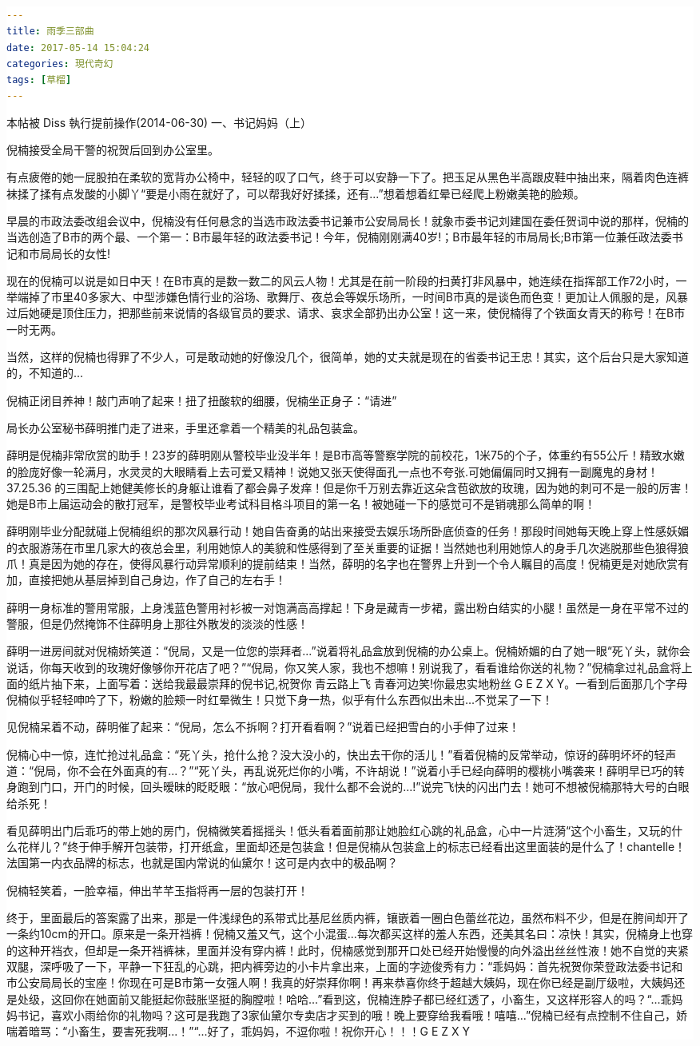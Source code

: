 ```yaml
---
title: 雨季三部曲
date: 2017-05-14 15:04:24
categories: 現代奇幻
tags: [草榴]
---
```

本帖被 Diss 執行提前操作(2014-06-30)
一、书记妈妈（上）

倪楠接受全局干警的祝贺后回到办公室里。

有点疲倦的她一屁股拍在柔软的宽背办公椅中，轻轻的叹了口气，终于可以安静一下了。把玉足从黑色半高跟皮鞋中抽出来，隔着肉色连裤袜揉了揉有点发酸的小脚丫“要是小雨在就好了，可以帮我好好揉揉，还有...”想着想着红晕已经爬上粉嫩美艳的脸颊。

早晨的市政法委改组会议中，倪楠没有任何悬念的当选市政法委书记兼市公安局局长！就象市委书记刘建国在委任贺词中说的那样，倪楠的当选创造了B市的两个最、一个第一：B市最年轻的政法委书记！今年，倪楠刚刚满40岁!；B市最年轻的市局局长;B市第一位兼任政法委书记和市局局长的女性!

现在的倪楠可以说是如日中天！在B市真的是数一数二的风云人物！尤其是在前一阶段的扫黄打非风暴中，她连续在指挥部工作72小时，一举端掉了市里40多家大、中型涉嫌色情行业的浴场、歌舞厅、夜总会等娱乐场所，一时间B市真的是谈色而色变！更加让人佩服的是，风暴过后她硬是顶住压力，把那些前来说情的各级官员的要求、请求、哀求全部扔出办公室！这一来，使倪楠得了个铁面女青天的称号！在B市一时无两。

当然，这样的倪楠也得罪了不少人，可是敢动她的好像没几个，很简单，她的丈夫就是现在的省委书记王忠！其实，这个后台只是大家知道的，不知道的...

倪楠正闭目养神！敲门声响了起来！扭了扭酸软的细腰，倪楠坐正身子：“请进”

局长办公室秘书薛明推门走了进来，手里还拿着一个精美的礼品包装盒。

薛明是倪楠非常欣赏的助手！23岁的薛明刚从警校毕业没半年！是B市高等警察学院的前校花，1米75的个子，体重约有55公斤！精致水嫩的脸庞好像一轮满月，水灵灵的大眼睛看上去可爱又精神！说她又张天使得面孔一点也不夸张.可她偏偏同时又拥有一副魔鬼的身材！37.25.36
的三围配上她健美修长的身躯让谁看了都会鼻子发痒！但是你千万别去靠近这朵含苞欲放的玫瑰，因为她的刺可不是一般的厉害！她是B市上届运动会的散打冠军，是警校毕业考试科目格斗项目的第一名！被她碰一下的感觉可不是销魂那么简单的啊！

薛明刚毕业分配就碰上倪楠组织的那次风暴行动！她自告奋勇的站出来接受去娱乐场所卧底侦查的任务！那段时间她每天晚上穿上性感妖媚的衣服游荡在市里几家大的夜总会里，利用她惊人的美貌和性感得到了至关重要的证据！当然她也利用她惊人的身手几次逃脱那些色狼得狼爪！真是因为她的存在，使得风暴行动异常顺利的提前结束！当然，薛明的名字也在警界上升到一个令人瞩目的高度！倪楠更是对她欣赏有加，直接把她从基层掉到自己身边，作了自己的左右手！

薛明一身标准的警用常服，上身浅蓝色警用衬衫被一对饱满高高撑起！下身是藏青一步裙，露出粉白结实的小腿！虽然是一身在平常不过的警服，但是仍然掩饰不住薛明身上那往外散发的淡淡的性感！

薛明一进房间就对倪楠娇笑道：“倪局，又是一位您的崇拜者...”说着将礼品盒放到倪楠的办公桌上。倪楠娇媚的白了她一眼“死丫头，就你会说话，你每天收到的玫瑰好像够你开花店了吧？”“倪局，你又笑人家，我也不想嘛！别说我了，看看谁给你送的礼物？”倪楠拿过礼品盒将上面的纸片抽下来，上面写着：送给我最最崇拜的倪书记,祝贺你 青云路上飞 青春河边笑!你最忠实地粉丝 G E Z X Y。一看到后面那几个字母倪楠似乎轻轻呻吟了下，粉嫩的脸颊一时红晕微生！只觉下身一热，似乎有什么东西似出未出...不觉呆了一下！

见倪楠呆着不动，薛明催了起来：“倪局，怎么不拆啊？打开看看啊？”说着已经把雪白的小手伸了过来！

倪楠心中一惊，连忙抢过礼品盒：“死丫头，抢什么抢？没大没小的，快出去干你的活儿！”看着倪楠的反常举动，惊讶的薛明坏坏的轻声道：“倪局，你不会在外面真的有...？”“死丫头，再乱说死烂你的小嘴，不许胡说！”说着小手已经向薛明的樱桃小嘴袭来！薛明早已巧的转身跑到门口，开门的时候，回头暧昧的眨眨眼：“放心吧倪局，我什么都不会说的...!”说完飞快的闪出门去！她可不想被倪楠那特大号的白眼给杀死！

看见薛明出门后乖巧的带上她的房门，倪楠微笑着摇摇头！低头看着面前那让她脸红心跳的礼品盒，心中一片涟漪“这个小畜生，又玩的什么花样儿？”终于伸手解开包装带，打开纸盒，里面却还是包装盒！但是倪楠从包装盒上的标志已经看出这里面装的是什么了！chantelle！法国第一内衣品牌的标志，也就是国内常说的仙黛尔！这可是内衣中的极品啊？

倪楠轻笑着，一脸幸福，伸出芊芊玉指将再一层的包装打开！

终于，里面最后的答案露了出来，那是一件浅绿色的系带式比基尼丝质内裤，镶嵌着一圈白色蕾丝花边，虽然布料不少，但是在胯间却开了一条约10cm的开口。原来是一条开裆裤！倪楠又羞又气，这个小混蛋...每次都买这样的羞人东西，还美其名曰：凉快！其实，倪楠身上也穿的这种开裆衣，但却是一条开裆裤袜，里面并没有穿内裤！此时，倪楠感觉到那开口处已经开始慢慢的向外溢出丝丝性液！她不自觉的夹紧双腿，深呼吸了一下，平静一下狂乱的心跳，把内裤旁边的小卡片拿出来，上面的字迹俊秀有力：“乖妈妈：首先祝贺你荣登政法委书记和市公安局局长的宝座！你现在可是B市第一女强人啊！我真的好崇拜你啊！再来恭喜你终于超越大姨妈，现在你已经是副厅级啦，大姨妈还是处级，这回你在她面前又能挺起你鼓胀坚挺的胸膛啦！哈哈...”看到这，倪楠连脖子都已经红透了，小畜生，又这样形容人的吗？“...乖妈妈书记，喜欢小雨给你的礼物吗？这可是我跑了3家仙黛尔专卖店才买到的哦！晚上要穿给我看哦！嘻嘻...”倪楠已经有点控制不住自己，娇喘着暗骂：“小畜生，要害死我啊...！”“...好了，乖妈妈，不逗你啦！祝你开心！！！G E Z X Y
